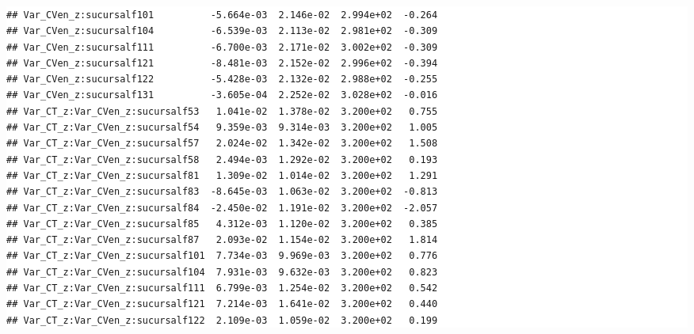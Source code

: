     ## Var_CVen_z:sucursalf101          -5.664e-03  2.146e-02  2.994e+02  -0.264
    ## Var_CVen_z:sucursalf104          -6.539e-03  2.113e-02  2.981e+02  -0.309
    ## Var_CVen_z:sucursalf111          -6.700e-03  2.171e-02  3.002e+02  -0.309
    ## Var_CVen_z:sucursalf121          -8.481e-03  2.152e-02  2.996e+02  -0.394
    ## Var_CVen_z:sucursalf122          -5.428e-03  2.132e-02  2.988e+02  -0.255
    ## Var_CVen_z:sucursalf131          -3.605e-04  2.252e-02  3.028e+02  -0.016
    ## Var_CT_z:Var_CVen_z:sucursalf53   1.041e-02  1.378e-02  3.200e+02   0.755
    ## Var_CT_z:Var_CVen_z:sucursalf54   9.359e-03  9.314e-03  3.200e+02   1.005
    ## Var_CT_z:Var_CVen_z:sucursalf57   2.024e-02  1.342e-02  3.200e+02   1.508
    ## Var_CT_z:Var_CVen_z:sucursalf58   2.494e-03  1.292e-02  3.200e+02   0.193
    ## Var_CT_z:Var_CVen_z:sucursalf81   1.309e-02  1.014e-02  3.200e+02   1.291
    ## Var_CT_z:Var_CVen_z:sucursalf83  -8.645e-03  1.063e-02  3.200e+02  -0.813
    ## Var_CT_z:Var_CVen_z:sucursalf84  -2.450e-02  1.191e-02  3.200e+02  -2.057
    ## Var_CT_z:Var_CVen_z:sucursalf85   4.312e-03  1.120e-02  3.200e+02   0.385
    ## Var_CT_z:Var_CVen_z:sucursalf87   2.093e-02  1.154e-02  3.200e+02   1.814
    ## Var_CT_z:Var_CVen_z:sucursalf101  7.734e-03  9.969e-03  3.200e+02   0.776
    ## Var_CT_z:Var_CVen_z:sucursalf104  7.931e-03  9.632e-03  3.200e+02   0.823
    ## Var_CT_z:Var_CVen_z:sucursalf111  6.799e-03  1.254e-02  3.200e+02   0.542
    ## Var_CT_z:Var_CVen_z:sucursalf121  7.214e-03  1.641e-02  3.200e+02   0.440
    ## Var_CT_z:Var_CVen_z:sucursalf122  2.109e-03  1.059e-02  3.200e+02   0.199